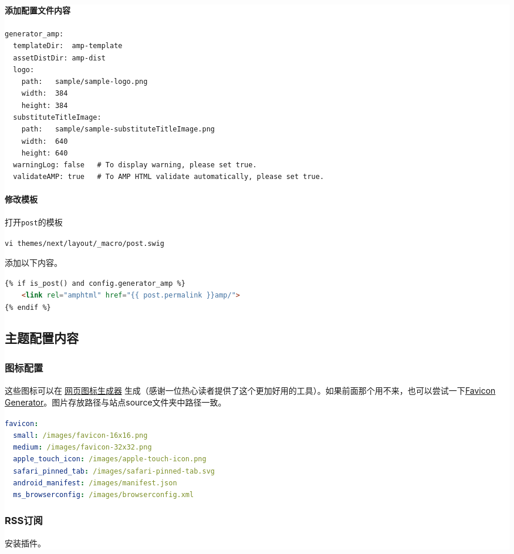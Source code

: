 #### 添加配置文件内容

```
generator_amp:
  templateDir:  amp-template
  assetDistDir: amp-dist
  logo:
    path:   sample/sample-logo.png
    width:  384
    height: 384
  substituteTitleImage: 
    path:   sample/sample-substituteTitleImage.png
    width:  640
    height: 640
  warningLog: false   # To display warning, please set true.
  validateAMP: true   # To AMP HTML validate automatically, please set true.
```

#### 修改模板

打开``post``的模板

```
vi themes/next/layout/_macro/post.swig
```

添加以下内容。

```html
{% if is_post() and config.generator_amp %}
    <link rel="amphtml" href="{{ post.permalink }}amp/">
{% endif %}
```

## 主题配置内容

### 图标配置

这些图标可以在 [网页图标生成器](https://www.websiteplanet.com/zh-hans/webtools/favicon-generator/) 生成（感谢一位热心读者提供了这个更加好用的工具）。如果前面那个用不来，也可以尝试一下[Favicon Generator](https://realfavicongenerator.net/)。图片存放路径与站点source文件夹中路径一致。

```yaml
favicon:
  small: /images/favicon-16x16.png
  medium: /images/favicon-32x32.png
  apple_touch_icon: /images/apple-touch-icon.png
  safari_pinned_tab: /images/safari-pinned-tab.svg
  android_manifest: /images/manifest.json
  ms_browserconfig: /images/browserconfig.xml
```

### RSS订阅

安装插件。
